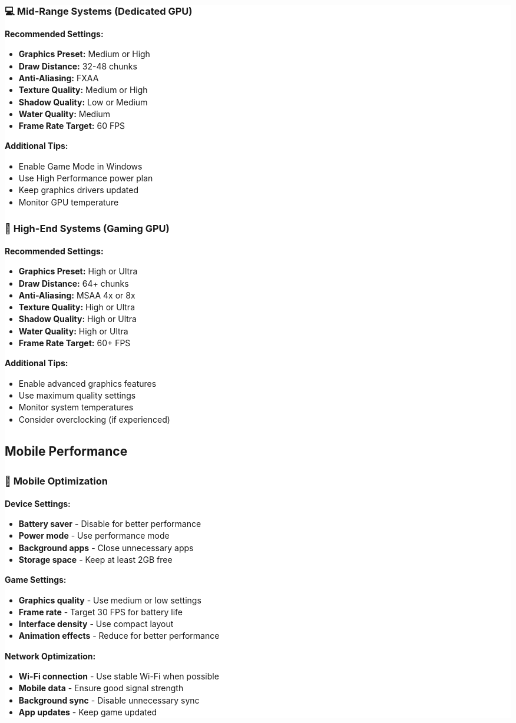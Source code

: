 ### 💻 **Mid-Range Systems (Dedicated GPU)**

**Recommended Settings:**
- **Graphics Preset:** Medium or High
- **Draw Distance:** 32-48 chunks
- **Anti-Aliasing:** FXAA
- **Texture Quality:** Medium or High
- **Shadow Quality:** Low or Medium
- **Water Quality:** Medium
- **Frame Rate Target:** 60 FPS

**Additional Tips:**
- Enable Game Mode in Windows
- Use High Performance power plan
- Keep graphics drivers updated
- Monitor GPU temperature

### 🚀 **High-End Systems (Gaming GPU)**

**Recommended Settings:**
- **Graphics Preset:** High or Ultra
- **Draw Distance:** 64+ chunks
- **Anti-Aliasing:** MSAA 4x or 8x
- **Texture Quality:** High or Ultra
- **Shadow Quality:** High or Ultra
- **Water Quality:** High or Ultra
- **Frame Rate Target:** 60+ FPS

**Additional Tips:**
- Enable advanced graphics features
- Use maximum quality settings
- Monitor system temperatures
- Consider overclocking (if experienced)

## Mobile Performance

### 📱 **Mobile Optimization**

**Device Settings:**
- **Battery saver** - Disable for better performance
- **Power mode** - Use performance mode
- **Background apps** - Close unnecessary apps
- **Storage space** - Keep at least 2GB free

**Game Settings:**
- **Graphics quality** - Use medium or low settings
- **Frame rate** - Target 30 FPS for battery life
- **Interface density** - Use compact layout
- **Animation effects** - Reduce for better performance

**Network Optimization:**
- **Wi-Fi connection** - Use stable Wi-Fi when possible
- **Mobile data** - Ensure good signal strength
- **Background sync** - Disable unnecessary sync
- **App updates** - Keep game updated
